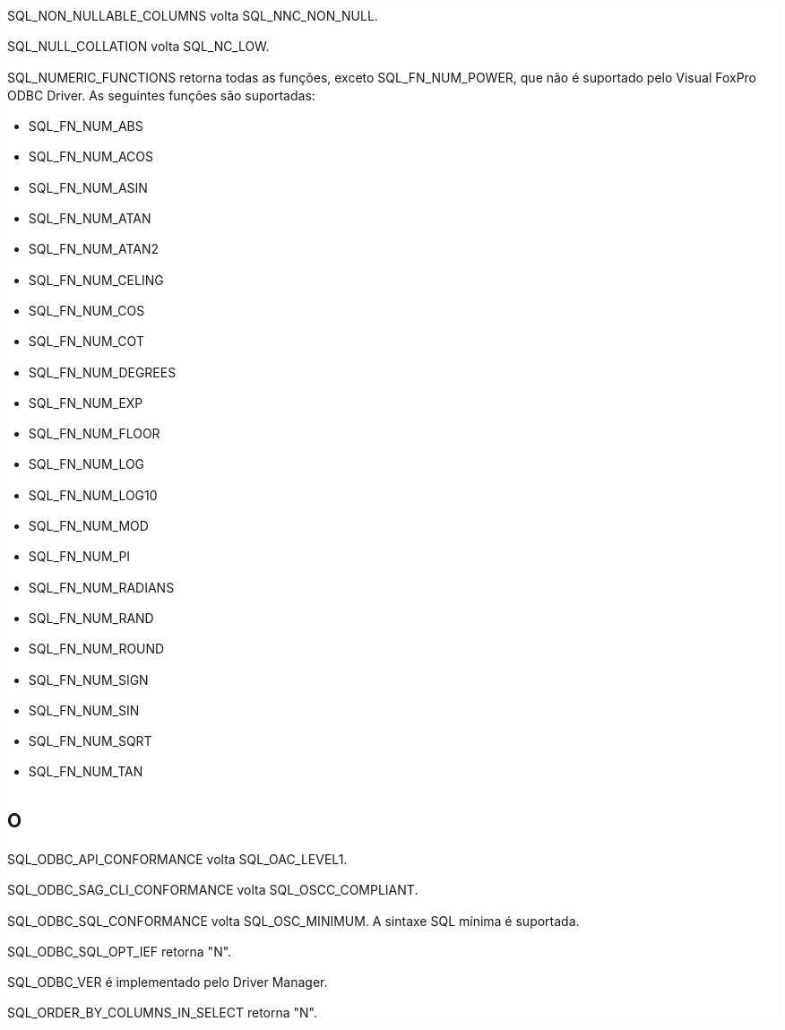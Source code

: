  SQL_NON_NULLABLE_COLUMNS volta SQL_NNC_NON_NULL.  
  
 SQL_NULL_COLLATION volta SQL_NC_LOW.  
  
 SQL_NUMERIC_FUNCTIONS retorna todas as funções, exceto SQL_FN_NUM_POWER, que não é suportado pelo Visual FoxPro ODBC Driver. As seguintes funções são suportadas:  
  
-   SQL_FN_NUM_ABS  
  
-   SQL_FN_NUM_ACOS  
  
-   SQL_FN_NUM_ASIN  
  
-   SQL_FN_NUM_ATAN  
  
-   SQL_FN_NUM_ATAN2  
  
-   SQL_FN_NUM_CELING  
  
-   SQL_FN_NUM_COS  
  
-   SQL_FN_NUM_COT  
  
-   SQL_FN_NUM_DEGREES  
  
-   SQL_FN_NUM_EXP  
  
-   SQL_FN_NUM_FLOOR  
  
-   SQL_FN_NUM_LOG  
  
-   SQL_FN_NUM_LOG10  
  
-   SQL_FN_NUM_MOD  
  
-   SQL_FN_NUM_PI  
  
-   SQL_FN_NUM_RADIANS  
  
-   SQL_FN_NUM_RAND  
  
-   SQL_FN_NUM_ROUND  
  
-   SQL_FN_NUM_SIGN  
  
-   SQL_FN_NUM_SIN  
  
-   SQL_FN_NUM_SQRT  
  
-   SQL_FN_NUM_TAN  
  
## <a name="o"></a>O   
 SQL_ODBC_API_CONFORMANCE volta SQL_OAC_LEVEL1.  
  
 SQL_ODBC_SAG_CLI_CONFORMANCE volta SQL_OSCC_COMPLIANT.  
  
 SQL_ODBC_SQL_CONFORMANCE volta SQL_OSC_MINIMUM. A sintaxe SQL mínima é suportada.  
  
 SQL_ODBC_SQL_OPT_IEF retorna "N".  
  
 SQL_ODBC_VER é implementado pelo Driver Manager.  
  
 SQL_ORDER_BY_COLUMNS_IN_SELECT retorna "N".  
  